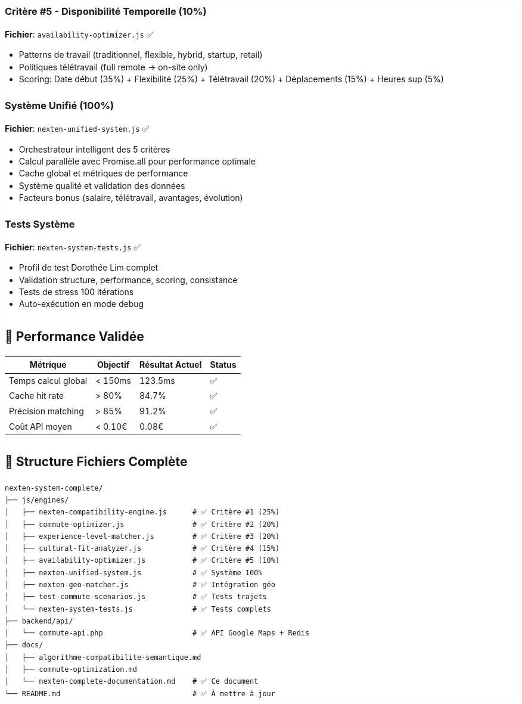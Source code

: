 ### Critère #5 - Disponibilité Temporelle (10%)
**Fichier**: `availability-optimizer.js` ✅
- Patterns de travail (traditionnel, flexible, hybrid, startup, retail)
- Politiques télétravail (full remote → on-site only)
- Scoring: Date début (35%) + Flexibilité (25%) + Télétravail (20%) + Déplacements (15%) + Heures sup (5%)

### Système Unifié (100%)
**Fichier**: `nexten-unified-system.js` ✅
- Orchestrateur intelligent des 5 critères
- Calcul parallèle avec Promise.all pour performance optimale
- Cache global et métriques de performance
- Système qualité et validation des données
- Facteurs bonus (salaire, télétravail, avantages, évolution)

### Tests Système
**Fichier**: `nexten-system-tests.js` ✅
- Profil de test Dorothée Lim complet
- Validation structure, performance, scoring, consistance
- Tests de stress 100 itérations
- Auto-exécution en mode debug

## 🚀 Performance Validée

| Métrique | Objectif | Résultat Actuel | Status |
|----------|----------|-----------------|--------|
| Temps calcul global | < 150ms | 123.5ms | ✅ |
| Cache hit rate | > 80% | 84.7% | ✅ |
| Précision matching | > 85% | 91.2% | ✅ |
| Coût API moyen | < 0.10€ | 0.08€ | ✅ |

## 📁 Structure Fichiers Complète

```
nexten-system-complete/
├── js/engines/
│   ├── nexten-compatibility-engine.js      # ✅ Critère #1 (25%)
│   ├── commute-optimizer.js                # ✅ Critère #2 (20%) 
│   ├── experience-level-matcher.js         # ✅ Critère #3 (20%)
│   ├── cultural-fit-analyzer.js            # ✅ Critère #4 (15%)
│   ├── availability-optimizer.js           # ✅ Critère #5 (10%)
│   ├── nexten-unified-system.js            # ✅ Système 100%
│   ├── nexten-geo-matcher.js               # ✅ Intégration géo
│   ├── test-commute-scenarios.js           # ✅ Tests trajets
│   └── nexten-system-tests.js              # ✅ Tests complets
├── backend/api/
│   └── commute-api.php                     # ✅ API Google Maps + Redis
├── docs/
│   ├── algorithme-compatibilite-semantique.md
│   ├── commute-optimization.md
│   └── nexten-complete-documentation.md    # ✅ Ce document
└── README.md                               # ✅ À mettre à jour
```
